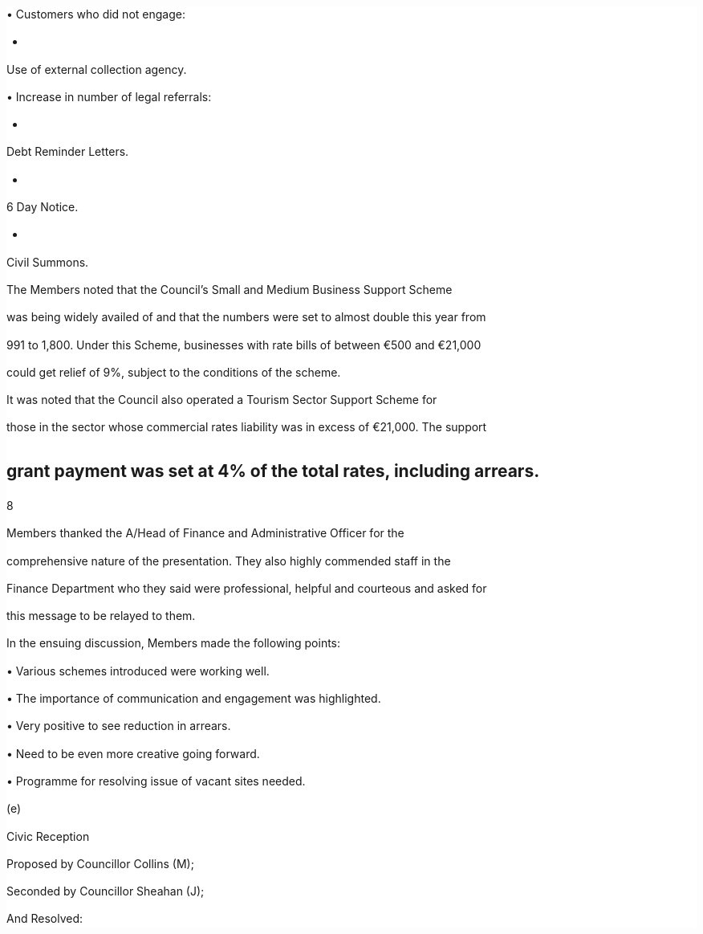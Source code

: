 • Customers who did not engage:

-

Use of external collection agency.

• Increase in number of legal referrals:

-

Debt Reminder Letters.

-

6 Day Notice.

-

Civil Summons.

The Members noted that the Council’s Small and Medium Business Support Scheme

was being widely availed of and that the numbers were set to almost double this year from

991 to 1,800. Under this Scheme, businesses with rate bills of between €500 and €21,000

could get relief of 9%, subject to the conditions of the scheme.

It was noted that the Council also operated a Tourism Sector Support Scheme for

those in the sector whose commercial rates liability was in excess of €21,000. The support

grant payment was set at 4% of the total rates, including arrears.
---
8

Members thanked the A/Head of Finance and Administrative Officer for the

comprehensive nature of the presentation. They also highly commended staff in the

Finance Department who they said were professional, helpful and courteous and asked for

this message to be relayed to them.

In the ensuing discussion, Members made the following points:

• Various schemes introduced were working well.

• The importance of communication and engagement was highlighted.

• Very positive to see reduction in arrears.

• Need to be even more creative going forward.

• Programme for resolving issue of vacant sites needed.

(e)

Civic Reception

Proposed by Councillor Collins (M);

Seconded by Councillor Sheahan (J);

And Resolved:
